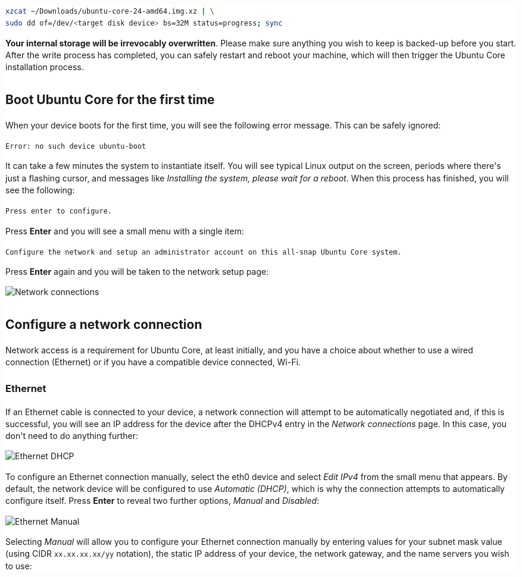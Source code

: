    ```bash
   xzcat ~/Downloads/ubuntu-core-24-amd64.img.xz | \
   sudo dd of=/dev/<target disk device> bs=32M status=progress; sync
   ```
**Your internal storage will be irrevocably overwritten**. Please make sure anything you wish to keep is backed-up before you start. After the write process has completed, you can safely restart and reboot your machine, which will then trigger the Ubuntu Core installation process.

## Boot Ubuntu Core for the first time

When your device boots for the first time, you will see the following error message. This can be safely ignored:

```
Error: no such device ubuntu-boot
```

It can take a few minutes the system to instantiate itself. You will see typical Linux output on the screen, periods where there's just a flashing cursor, and messages like _Installing the system, please wait for a reboot_.  When this process has finished, you will see the following:

`Press enter to configure.`

Press **Enter** and you will see a small menu with a single item:

`Configure the network and setup an administrator account on this all-snap Ubuntu Core system.`

Press **Enter** again and you will be taken to the network setup page:

![Network connections](https://assets.ubuntu.com/v1/74586cbe-uc03.png)

## Configure a network connection

Network access is a requirement for Ubuntu Core, at least initially, and you have a choice about whether to use a wired connection (Ethernet) or if you have a compatible device connected, Wi-Fi.

### Ethernet

If an Ethernet cable is connected to your device, a network connection will attempt to be automatically negotiated and, if this is successful, you will see an IP address for the device after the DHCPv4 entry in the _Network connections_ page. In this case, you don't need to do anything further:

![Ethernet DHCP](https://assets.ubuntu.com/v1/01acc192-uc04.png)

To configure an Ethernet connection manually, select the eth0 device and select _Edit IPv4_ from the small menu that appears. By default, the network device will be configured to use _Automatic (DHCP)_, which is why the connection attempts to automatically configure itself. Press **Enter** to reveal two further options, _Manual_ and _Disabled_:

![Ethernet Manual](https://assets.ubuntu.com/v1/01acc192-uc04.png)

Selecting _Manual_ will allow you to configure your Ethernet connection manually by entering values for your subnet mask value (using CIDR `xx.xx.xx.xx/yy` notation), the static IP address of your device, the network gateway, and the name servers you wish to use:
